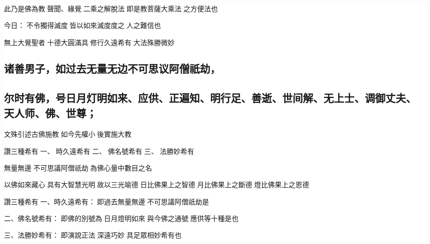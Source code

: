 
此乃是佛為教
聲聞、緣覺
二乘之解脫法
即是教菩薩大乘法
之方便法也

今日：
不令獨得滅度
皆以如來滅度度之
人之難信也

無上大覺聖者
十德大圓滿具
修行久遠希有
大法殊勝微妙
## 诸善男子，如过去无量无边不可思议阿僧祇劫，
## 尔时有佛，号日月灯明如来、应供、正遍知、明行足、善逝、世间解、无上士、调御丈夫、天人师、佛、世尊；

文殊引述古佛施教
如今先權小
後實施大教

讚三種希有
一、 時久遠希有
二、 佛名號希有
三、 法勝妙希有

無量無邊
不可思議阿僧祇劫
為佛心量中數目之名

以佛如來藏心
具有大智慧光明
故以三光喻德
日比佛果上之智德
月比佛果上之斷德
燈比佛果上之恩德

讚三種希有
一、時久遠希有：
即過去無量無邊
不可思議阿僧祇劫是

二、佛名號希有：
即佛的別號為
日月燈明如來
與今佛之通號
應供等十種是也

三、法勝妙希有：
即演說正法
深遠巧妙
具足眾相妙希有也
